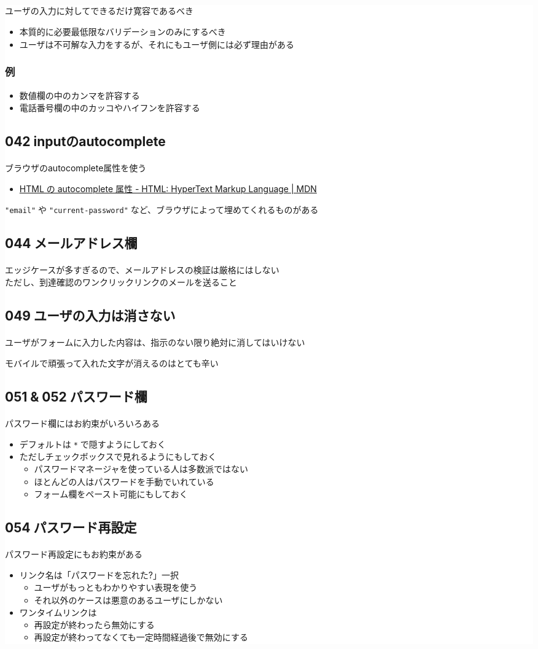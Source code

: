 ユーザの入力に対してできるだけ寛容であるべき

- 本質的に必要最低限なバリデーションのみにするべき
- ユーザは不可解な入力をするが、それにもユーザ側には必ず理由がある

### 例

- 数値欄の中のカンマを許容する
- 電話番号欄の中のカッコやハイフンを許容する


## 042 inputのautocomplete

ブラウザのautocomplete属性を使う

- [HTML の autocomplete 属性 - HTML: HyperText Markup Language | MDN](https://developer.mozilla.org/ja/docs/Web/HTML/Attributes/autocomplete)

`"email"` や `"current-password"` など、ブラウザによって埋めてくれるものがある


## 044 メールアドレス欄

エッジケースが多すぎるので、メールアドレスの検証は厳格にはしない  
ただし、到達確認のワンクリックリンクのメールを送ること


## 049 ユーザの入力は消さない

ユーザがフォームに入力した内容は、指示のない限り絶対に消してはいけない

モバイルで頑張って入れた文字が消えるのはとても辛い


## 051 & 052 パスワード欄

パスワード欄にはお約束がいろいろある

- デフォルトは `*` で隠すようにしておく
- ただしチェックボックスで見れるようにもしておく
  - パスワードマネージャを使っている人は多数派ではない
  - ほとんどの人はパスワードを手動でいれている
  - フォーム欄をペースト可能にもしておく


## 054 パスワード再設定

パスワード再設定にもお約束がある

- リンク名は「パスワードを忘れた?」一択
  - ユーザがもっともわかりやすい表現を使う
  - それ以外のケースは悪意のあるユーザにしかない
- ワンタイムリンクは
  - 再設定が終わったら無効にする
  - 再設定が終わってなくても一定時間経過後で無効にする
